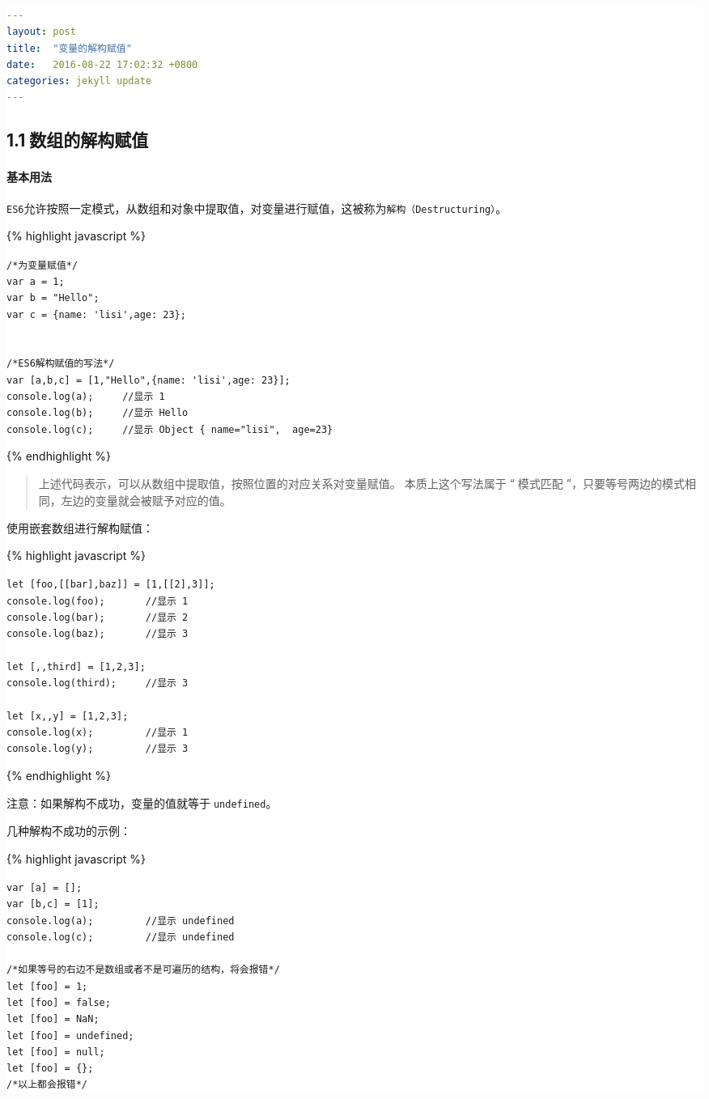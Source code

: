 ```yaml
---
layout: post
title:  "变量的解构赋值"
date:   2016-08-22 17:02:32 +0800
categories: jekyll update
---
```

## 1.1 数组的解构赋值

#### 基本用法

`ES6`允许按照一定模式，从数组和对象中提取值，对变量进行赋值，这被称为`解构（Destructuring）`。

{% highlight javascript %}

	/*为变量赋值*/
	var a = 1;
	var b = "Hello";
	var c = {name: 'lisi',age: 23};


	/*ES6解构赋值的写法*/
	var [a,b,c] = [1,"Hello",{name: 'lisi',age: 23}];
	console.log(a);		//显示 1
	console.log(b);		//显示 Hello
	console.log(c);		//显示 Object { name="lisi",  age=23}


{% endhighlight %}
>上述代码表示，可以从数组中提取值，按照位置的对应关系对变量赋值。
 本质上这个写法属于 “ 模式匹配 ”，只要等号两边的模式相同，左边的变量就会被赋予对应的值。


使用嵌套数组进行解构赋值： 

{% highlight javascript %}

	let [foo,[[bar],baz]] = [1,[[2],3]];
	console.log(foo);		//显示 1
	console.log(bar);		//显示 2
	console.log(baz);		//显示 3

	let [,,third] = [1,2,3];
	console.log(third);		//显示 3

	let [x,,y] = [1,2,3];
	console.log(x);			//显示 1
	console.log(y);			//显示 3

{% endhighlight %}

注意：如果解构不成功，变量的值就等于 `undefined`。

几种解构不成功的示例：

{% highlight javascript %}

	var [a] = [];
	var [b,c] = [1];
	console.log(a);			//显示 undefined
	console.log(c);			//显示 undefined

	/*如果等号的右边不是数组或者不是可遍历的结构，将会报错*/
	let [foo] = 1;
	let [foo] = false;
	let [foo] = NaN;
	let [foo] = undefined;
	let [foo] = null;
	let [foo] = {};
	/*以上都会报错*/

[jekyll-docs]: http://jekyllrb.com/docs/home
[jekyll-gh]:   https://github.com/jekyll/jekyll
[jekyll-talk]: https://talk.jekyllrb.com/